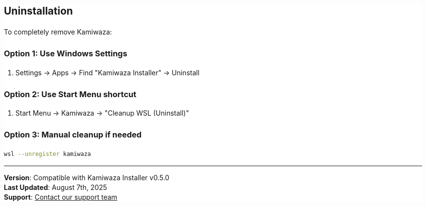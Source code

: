 ## Uninstallation

To completely remove Kamiwaza:

### Option 1: Use Windows Settings
1. Settings → Apps → Find "Kamiwaza Installer" → Uninstall

### Option 2: Use Start Menu shortcut
1. Start Menu → Kamiwaza → "Cleanup WSL (Uninstall)"

### Option 3: Manual cleanup if needed
```bash
wsl --unregister kamiwaza
```

---

**Version**: Compatible with Kamiwaza Installer v0.5.0  
**Last Updated**: August 7th, 2025  
**Support**: [Contact our support team](intro.md#need-help) 
